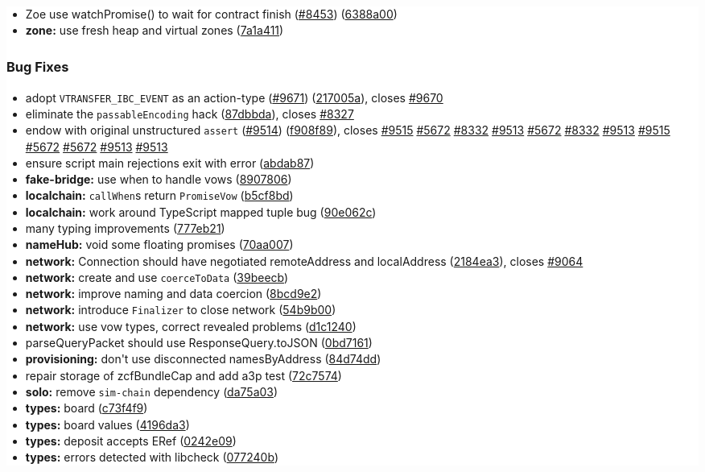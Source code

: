 * Zoe use watchPromise() to wait for contract finish ([#8453](https://github.com/Agoric/agoric-sdk/issues/8453)) ([6388a00](https://github.com/Agoric/agoric-sdk/commit/6388a002b53593f17a8d936d4e937efb7d065d97))
* **zone:** use fresh heap and virtual zones ([7a1a411](https://github.com/Agoric/agoric-sdk/commit/7a1a411cf719477e29a2bedeb91794fd633989e9))


### Bug Fixes

* adopt `VTRANSFER_IBC_EVENT` as an action-type ([#9671](https://github.com/Agoric/agoric-sdk/issues/9671)) ([217005a](https://github.com/Agoric/agoric-sdk/commit/217005a921dcac6928c999e6bfe06330a5947ac5)), closes [#9670](https://github.com/Agoric/agoric-sdk/issues/9670)
* eliminate the `passableEncoding` hack ([87dbbda](https://github.com/Agoric/agoric-sdk/commit/87dbbda8484c6fe3fe542eb847647fd1540c11e6)), closes [#8327](https://github.com/Agoric/agoric-sdk/issues/8327)
* endow with original unstructured `assert` ([#9514](https://github.com/Agoric/agoric-sdk/issues/9514)) ([f908f89](https://github.com/Agoric/agoric-sdk/commit/f908f89186162df83b540f6aeb1f4c665c3a56b4)), closes [#9515](https://github.com/Agoric/agoric-sdk/issues/9515) [#5672](https://github.com/Agoric/agoric-sdk/issues/5672) [#8332](https://github.com/Agoric/agoric-sdk/issues/8332) [#9513](https://github.com/Agoric/agoric-sdk/issues/9513) [#5672](https://github.com/Agoric/agoric-sdk/issues/5672) [#8332](https://github.com/Agoric/agoric-sdk/issues/8332) [#9513](https://github.com/Agoric/agoric-sdk/issues/9513) [#9515](https://github.com/Agoric/agoric-sdk/issues/9515) [#5672](https://github.com/Agoric/agoric-sdk/issues/5672) [#5672](https://github.com/Agoric/agoric-sdk/issues/5672) [#9513](https://github.com/Agoric/agoric-sdk/issues/9513) [#9513](https://github.com/Agoric/agoric-sdk/issues/9513)
* ensure script main rejections exit with error ([abdab87](https://github.com/Agoric/agoric-sdk/commit/abdab879014a5c3124ebd0e9246995ac6b1ce6e5))
* **fake-bridge:** use when to handle vows ([8907806](https://github.com/Agoric/agoric-sdk/commit/89078060abeece36ad23edcdc9067be49e463139))
* **localchain:** `callWhen`s return `PromiseVow` ([b5cf8bd](https://github.com/Agoric/agoric-sdk/commit/b5cf8bd51585df36a72b65d7a1d66babd358b316))
* **localchain:** work around TypeScript mapped tuple bug ([90e062c](https://github.com/Agoric/agoric-sdk/commit/90e062c3adb5b666ff21a73e1b3c3cddff37c966))
* many typing improvements ([777eb21](https://github.com/Agoric/agoric-sdk/commit/777eb21a20fbff3da93d713dc1b95a01fe6ce472))
* **nameHub:** void some floating promises ([70aa007](https://github.com/Agoric/agoric-sdk/commit/70aa00797ca9ee3a5544ddaf703fda986f8a9a58))
* **network:** Connection should have negotiated remoteAddress and localAddress ([2184ea3](https://github.com/Agoric/agoric-sdk/commit/2184ea3d655c1334653e27d163a09ceb5f61fd50)), closes [#9064](https://github.com/Agoric/agoric-sdk/issues/9064)
* **network:** create and use `coerceToData` ([39beecb](https://github.com/Agoric/agoric-sdk/commit/39beecba84ef6dfafca902a28a651dbba77cdb1e))
* **network:** improve naming and data coercion ([8bcd9e2](https://github.com/Agoric/agoric-sdk/commit/8bcd9e2100f4973fd788a6edf42c144d916c173d))
* **network:** introduce `Finalizer` to close network ([54b9b00](https://github.com/Agoric/agoric-sdk/commit/54b9b009fff3fd3ab54f731adee97195acaa238f))
* **network:** use vow types, correct revealed problems ([d1c1240](https://github.com/Agoric/agoric-sdk/commit/d1c1240bcf534a316533d4c203f45f01fdfc825d))
* parseQueryPacket should use ResponseQuery.toJSON ([0bd7161](https://github.com/Agoric/agoric-sdk/commit/0bd7161125b9cef2f44cc47feddf3e6fbc75e5a0))
* **provisioning:** don't use disconnected namesByAddress ([84d74dd](https://github.com/Agoric/agoric-sdk/commit/84d74dd22a8fb2ec274c293d5de0078e0a9359a0))
* repair storage of zcfBundleCap and add a3p test ([72c7574](https://github.com/Agoric/agoric-sdk/commit/72c75740aff920ffb53231441d0f00a8747400f1))
* **solo:** remove `sim-chain` dependency ([da75a03](https://github.com/Agoric/agoric-sdk/commit/da75a03f95828d773fa3f662d30f0e221030c2ca))
* **types:** board ([c73f4f9](https://github.com/Agoric/agoric-sdk/commit/c73f4f9686215a37e8c5f82ce8dbe4742886a02b))
* **types:** board values ([4196da3](https://github.com/Agoric/agoric-sdk/commit/4196da375525fa67382a039a15973810db44ffea))
* **types:** deposit accepts ERef ([0242e09](https://github.com/Agoric/agoric-sdk/commit/0242e096730bc3857cd88f76156f9f55e727e210))
* **types:** errors detected with libcheck ([077240b](https://github.com/Agoric/agoric-sdk/commit/077240b3f205151b97afc61a4615cf3a83d6f9a3))